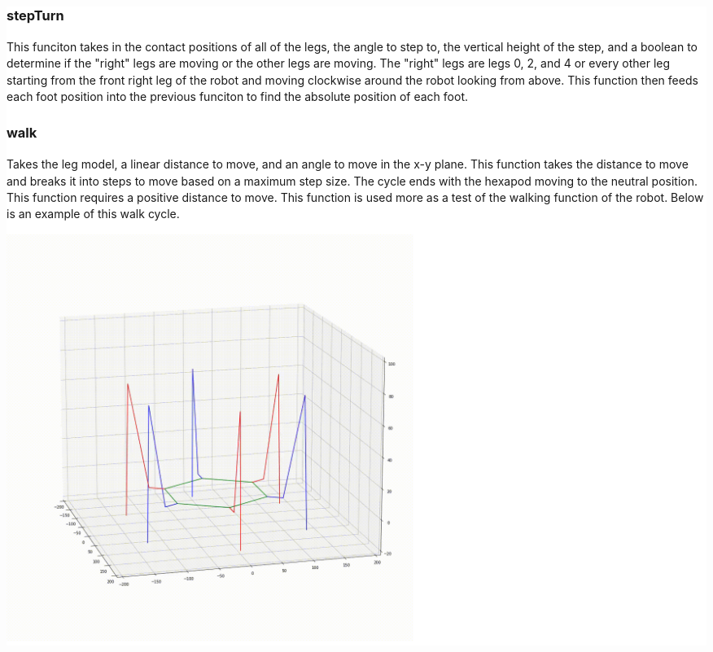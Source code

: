 ### stepTurn

This funciton takes in the contact positions of all of the legs, the angle to step to, the vertical height of the step, and a boolean to determine if the "right" legs are moving or the other legs are moving. The "right" legs are legs 0, 2, and 4 or every other leg starting from the front right leg of the robot and moving clockwise around the robot looking from above. This function then feeds each foot position into the previous funciton to find the absolute position of each foot.

### walk

Takes the leg model, a linear distance to move, and an angle to move in the x-y plane. This function takes the distance to move and breaks it into steps to move based on a maximum step size. The cycle ends with the hexapod moving to the neutral position. This function requires a positive distance to move. This function is used more as a test of the walking function of the robot. Below is an example of this walk cycle.

<img src="https://github.com/Nabizzle/Hexapod/blob/main/Docs/Media/Hexapod_Walk.gif" width="500">
